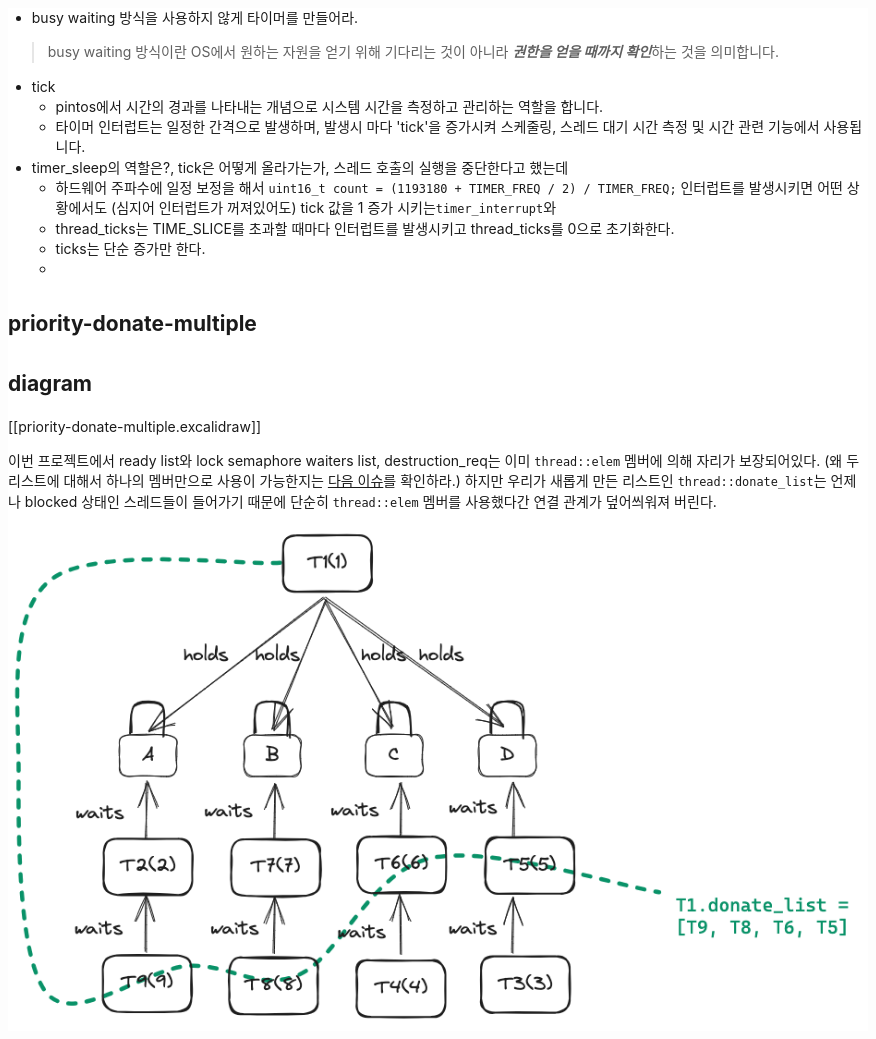 - busy waiting 방식을 사용하지 않게 타이머를 만들어라.
> busy waiting 방식이란 OS에서 원하는 자원을 얻기 위해 기다리는 것이 아니라 ***권한을 얻을 때까지 확인***하는 것을 의미합니다.
>

- tick
    - pintos에서 시간의 경과를 나타내는 개념으로 시스템 시간을 측정하고 관리하는 역할을 합니다.
    - 타이머 인터럽트는 일정한 간격으로 발생하며, 발생시 마다 'tick'을 증가시켜 스케줄링, 스레드 대기 시간 측정 및 시간 관련 기능에서 사용됩니다. 
- timer_sleep의 역할은?, tick은 어떻게 올라가는가, 스레드 호출의 실행을 중단한다고 했는데
	- 하드웨어 주파수에 일정 보정을 해서 `uint16_t count = (1193180 + TIMER_FREQ / 2) / TIMER_FREQ;` 인터럽트를 발생시키면 어떤 상황에서도 (심지어 인터럽트가 꺼져있어도) tick 값을 1 증가 시키는`timer_interrupt`와  
	- thread_ticks는 TIME_SLICE를 초과할 때마다 인터럽트를 발생시키고 thread_ticks를 0으로 초기화한다.
	- ticks는 단순 증가만 한다.
	- 



## priority-donate-multiple

## diagram

[[priority-donate-multiple.excalidraw]]

이번 프로젝트에서 ready list와 lock semaphore waiters list, destruction_req는 이미 `thread::elem` 멤버에 의해 자리가 보장되어있다. (왜 두 리스트에 대해서 하나의 멤버만으로 사용이 가능한지는 [다음 이슈](https://github.com/ChoiWheatley/swjungle-week07-09/issues/13)를 확인하라.) 하지만 우리가 새롭게 만든 리스트인 `thread::donate_list`는 언제나 blocked 상태인 스레드들이 들어가기 때문에 단순히 `thread::elem` 멤버를 사용했다간 연결 관계가 덮어씌워져 버린다.

![Alt text](doc/img/image-multiple.png)
